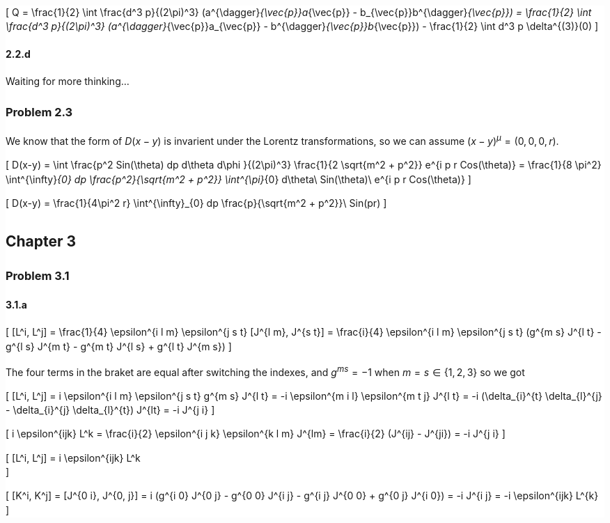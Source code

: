 \[
    Q = \frac{1}{2} \int \frac{d^3 p}{(2\pi)^3} (a^{\dagger}*{\vec{p}}a*{\vec{p}} - b_{\vec{p}}b^{\dagger}*{\vec{p}}) = \frac{1}{2} \int \frac{d^3 p}{(2\pi)^3} (a^{\dagger}*{\vec{p}}a_{\vec{p}} - b^{\dagger}*{\vec{p}}b*{\vec{p}}) - \frac{1}{2} \int d^3 p \delta^{(3)}(0)
\]

#### 2.2.d

Waiting for more thinking...

### Problem 2.3

We know that the form of $D(x-y)$ is invarient under the Lorentz transformations, so we can assume $(x-y)^\mu = (0, 0, 0, r)$.

\[
    D(x-y) = \int \frac{p^2 Sin(\theta) dp d\theta d\phi }{(2\pi)^3} \frac{1}{2 \sqrt{m^2 + p^2}} e^{i p r Cos(\theta)} = \frac{1}{8 \pi^2} \int^{\infty}*{0} dp \frac{p^2}{\sqrt{m^2 + p^2}} \int^{\pi}*{0} d\theta\ Sin(\theta)\ e^{i p r Cos(\theta)}
\]

\[
    D(x-y) = \frac{1}{4\pi^2 r} \int^{\infty}_{0} dp \frac{p}{\sqrt{m^2 + p^2}}\ Sin(pr)
\]

## Chapter 3

### Problem 3.1

#### 3.1.a

\[
    [L^i, L^j] = \frac{1}{4} \epsilon^{i l m} \epsilon^{j s t} [J^{l m}, J^{s t}] = \frac{i}{4} \epsilon^{i l m} \epsilon^{j s t} (g^{m s} J^{l t} - g^{l s} J^{m t} - g^{m t} J^{l s} + g^{l t} J^{m s})
\]

The four terms in the braket are equal after switching the indexes, and $g^{ms} = -1$ when $m = s \in \{1, 2, 3\}$ so we got

\[
    [L^i, L^j] = i \epsilon^{i l m} \epsilon^{j s t} g^{m s} J^{l t} = -i \epsilon^{m i l} \epsilon^{m t j} J^{l t} = -i (\delta_{i}^{t} \delta_{l}^{j} - \delta_{i}^{j} \delta_{l}^{t}) J^{lt} = -i J^{j i}
\]

\[
    i \epsilon^{ijk} L^k = \frac{i}{2} \epsilon^{i j k} \epsilon^{k l m} J^{lm} = \frac{i}{2} (J^{ij} - J^{ji}) = -i J^{j i}
\]

\[
    [L^i, L^j] = i \epsilon^{ijk} L^k  
\]

\[
    [K^i, K^j] = [J^{0 i}, J^{0, j}] = i (g^{i 0} J^{0 j} - g^{0 0} J^{i j} - g^{i j} J^{0 0} + g^{0 j} J^{i 0}) = -i J^{i j} = -i \epsilon^{ijk} L^{k}
\]
